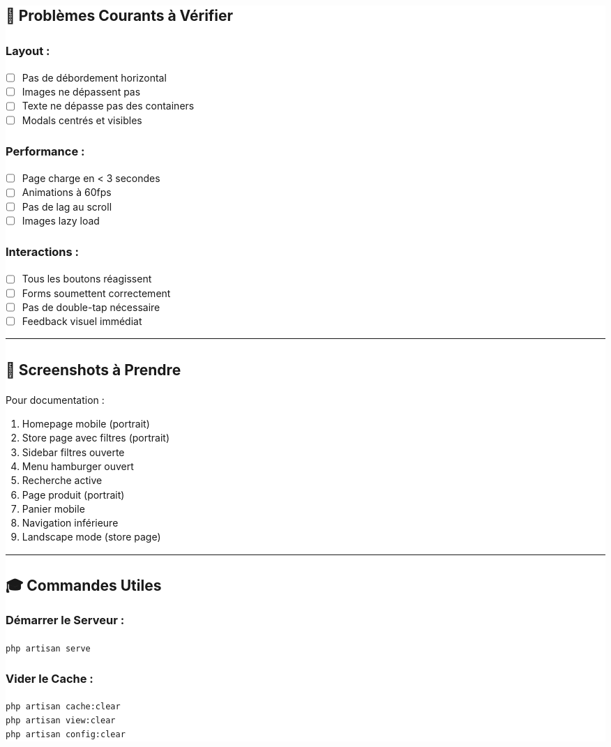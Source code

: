 
## 🚨 Problèmes Courants à Vérifier

### Layout :
- [ ] Pas de débordement horizontal
- [ ] Images ne dépassent pas
- [ ] Texte ne dépasse pas des containers
- [ ] Modals centrés et visibles

### Performance :
- [ ] Page charge en < 3 secondes
- [ ] Animations à 60fps
- [ ] Pas de lag au scroll
- [ ] Images lazy load

### Interactions :
- [ ] Tous les boutons réagissent
- [ ] Forms soumettent correctement
- [ ] Pas de double-tap nécessaire
- [ ] Feedback visuel immédiat

---

## 📸 Screenshots à Prendre

Pour documentation :
1. Homepage mobile (portrait)
2. Store page avec filtres (portrait)
3. Sidebar filtres ouverte
4. Menu hamburger ouvert
5. Recherche active
6. Page produit (portrait)
7. Panier mobile
8. Navigation inférieure
9. Landscape mode (store page)

---

## 🎓 Commandes Utiles

### Démarrer le Serveur :
```bash
php artisan serve
```

### Vider le Cache :
```bash
php artisan cache:clear
php artisan view:clear
php artisan config:clear
```
